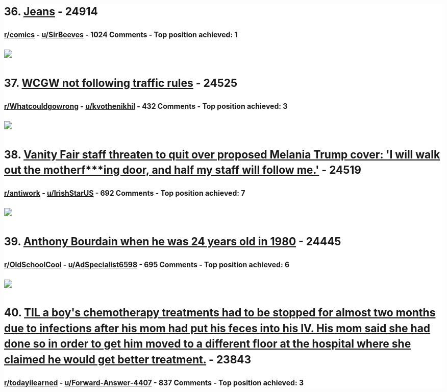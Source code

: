 ## 36. [Jeans](http://reddit.com/r/comics/comments/1n0lx18/jeans/) - 24914
#### [r/comics](http://reddit.com/r/comics) - [u/SirBeeves](http://reddit.com/u/SirBeeves) - 1024 Comments - Top position achieved: 1

<a href="https://www.reddit.com/gallery/1n0lx18"><img src="https://a.thumbs.redditmedia.com/YTTfoXy2TRSKkxeKMhot1QJ4YSRG6Zz4NpG4A8fAL54.jpg"></img></a>

## 37. [WCGW not following traffic rules](http://reddit.com/r/Whatcouldgowrong/comments/1n0e3wg/wcgw_not_following_traffic_rules/) - 24525
#### [r/Whatcouldgowrong](http://reddit.com/r/Whatcouldgowrong) - [u/kvothenikhil](http://reddit.com/u/kvothenikhil) - 432 Comments - Top position achieved: 3

<a href="https://v.redd.it/jxe4afbu1blf1"><img src="https://external-preview.redd.it/MGd3a20yZnUxYmxmMfgWHKgRKr8B-99xipJ8fEWcRNGbe0z9FX0uAswOO6j0.png?width=140&amp;height=140&amp;crop=140:140,smart&amp;format=jpg&amp;v=enabled&amp;lthumb=true&amp;s=cacf15ca215ad7d770bce5d5be980b2ae15cd30f"></img></a>

## 38. [Vanity Fair staff threaten to quit over proposed Melania Trump cover: 'I will walk out the motherf***ing door, and half my staff will follow me.'](http://reddit.com/r/antiwork/comments/1n0ol3w/vanity_fair_staff_threaten_to_quit_over_proposed/) - 24519
#### [r/antiwork](http://reddit.com/r/antiwork) - [u/IrishStarUS](http://reddit.com/u/IrishStarUS) - 692 Comments - Top position achieved: 7

<a href="https://www.irishstar.com/news/us-news/vanity-fair-staff-threaten-quit-35792205"><img src="https://external-preview.redd.it/9e3sFWu0kUBfuaNGiAbK-9ziZlG5Z5X_3klN3zquvlw.jpeg?width=140&amp;height=73&amp;crop=140:73,smart&amp;auto=webp&amp;s=418269b36cb2a17becc4cf8d055597d349465cfb"></img></a>

## 39. [Anthony Bourdain when he was 24 years old in 1980](http://reddit.com/r/OldSchoolCool/comments/1n0kpb3/anthony_bourdain_when_he_was_24_years_old_in_1980/) - 24445
#### [r/OldSchoolCool](http://reddit.com/r/OldSchoolCool) - [u/AdSpecialist6598](http://reddit.com/u/AdSpecialist6598) - 695 Comments - Top position achieved: 6

<a href="https://i.redd.it/xxmycqupzclf1.png"><img src="https://a.thumbs.redditmedia.com/evSaioUCS0nkCFkMRoPDM9N9aNd1lEw7w55uzbBxlo0.jpg"></img></a>

## 40. [TIL a boy's chemotherapy treatments had to be stopped for almost two months due to infections after his mom had put his feces into his IV. His mom said she had done so in order to get him moved to a different floor at the hospital where she claimed he would get better treatment.](http://reddit.com/r/todayilearned/comments/1n0y1tx/til_a_boys_chemotherapy_treatments_had_to_be/) - 23843
#### [r/todayilearned](http://reddit.com/r/todayilearned) - [u/Forward-Answer-4407](http://reddit.com/u/Forward-Answer-4407) - 837 Comments - Top position achieved: 3
